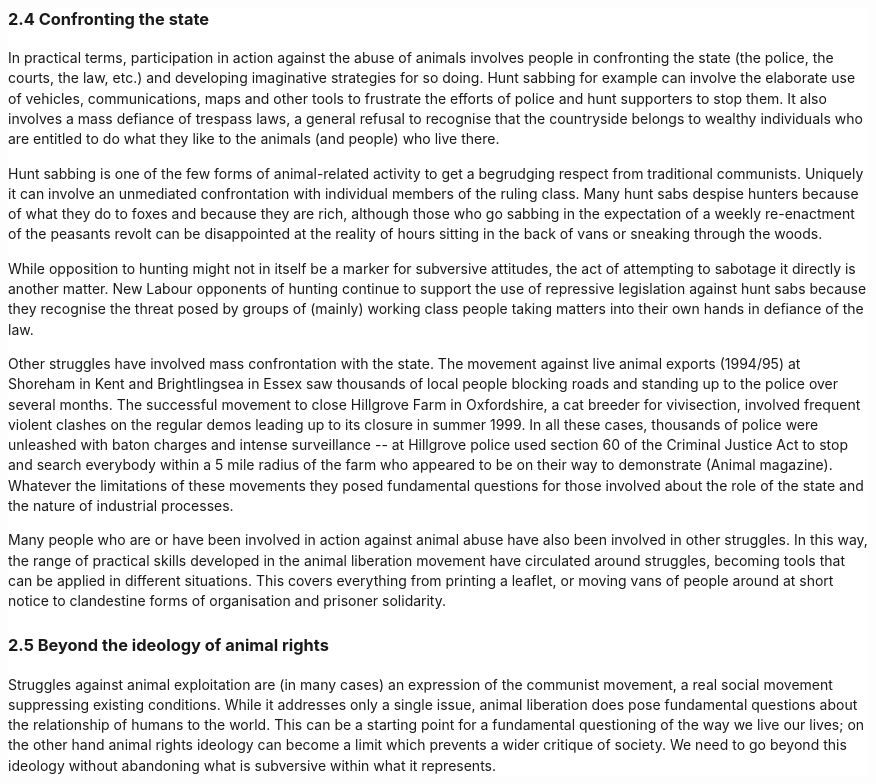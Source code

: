 ### 2.4 Confronting the state

In practical terms, participation in action against the abuse of animals
involves people in confronting the state (the police, the courts, the
law, etc.) and developing imaginative strategies for so doing. Hunt
sabbing for example can involve the elaborate use of vehicles,
communications, maps and other tools to frustrate the efforts of police
and hunt supporters to stop them. It also involves a mass defiance of
trespass laws, a general refusal to recognise that the countryside
belongs to wealthy individuals who are entitled to do what they like to
the animals (and people) who live there.

Hunt sabbing is one of the few forms of animal-related activity to get a
begrudging respect from traditional communists. Uniquely it can involve
an unmediated confrontation with individual members of the ruling class.
Many hunt sabs despise hunters because of what they do to foxes and
because they are rich, although those who go sabbing in the expectation
of a weekly re-enactment of the peasants revolt can be disappointed at
the reality of hours sitting in the back of vans or sneaking through the
woods.

While opposition to hunting might not in itself be a marker for
subversive attitudes, the act of attempting to sabotage it directly is
another matter. New Labour opponents of hunting continue to support the
use of repressive legislation against hunt sabs because they recognise
the threat posed by groups of (mainly) working class people taking
matters into their own hands in defiance of the law.

Other struggles have involved mass confrontation with the state. The
movement against live animal exports (1994/95) at Shoreham in Kent and
Brightlingsea in Essex saw thousands of local people blocking roads and
standing up to the police over several months. The successful movement
to close Hillgrove Farm in Oxfordshire, a cat breeder for vivisection,
involved frequent violent clashes on the regular demos leading up to its
closure in summer 1999. In all these cases, thousands of police were
unleashed with baton charges and intense surveillance -- at Hillgrove
police used section 60 of the Criminal Justice Act to stop and search
everybody within a 5 mile radius of the farm who appeared to be on their
way to demonstrate (Animal magazine). Whatever the limitations of these
movements they posed fundamental questions for those involved about the
role of the state and the nature of industrial processes.

Many people who are or have been involved in action against animal abuse
have also been involved in other struggles. In this way, the range of
practical skills developed in the animal liberation movement have
circulated around struggles, becoming tools that can be applied in
different situations. This covers everything from printing a leaflet, or
moving vans of people around at short notice to clandestine forms of
organisation and prisoner solidarity.

### 2.5 Beyond the ideology of animal rights

Struggles against animal exploitation are (in many cases) an expression
of the communist movement, a real social movement suppressing existing
conditions. While it addresses only a single issue, animal liberation
does pose fundamental questions about the relationship of humans to the
world. This can be a starting point for a fundamental questioning of the
way we live our lives; on the other hand animal rights ideology can
become a limit which prevents a wider critique of society. We need to go
beyond this ideology without abandoning what is subversive within what
it represents.
